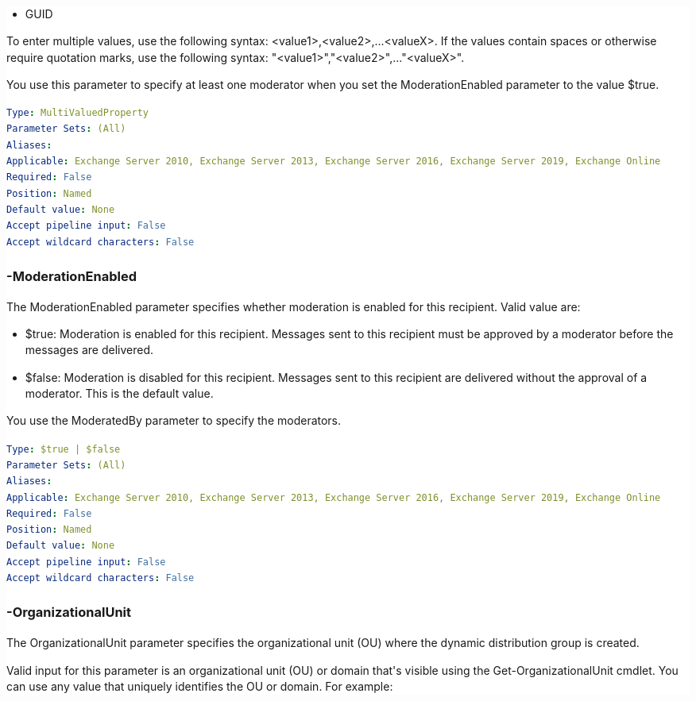 - GUID

To enter multiple values, use the following syntax: \<value1\>,\<value2\>,...\<valueX\>. If the values contain spaces or otherwise require quotation marks, use the following syntax: "\<value1\>","\<value2\>",..."\<valueX\>".

You use this parameter to specify at least one moderator when you set the ModerationEnabled parameter to the value $true.

```yaml
Type: MultiValuedProperty
Parameter Sets: (All)
Aliases:
Applicable: Exchange Server 2010, Exchange Server 2013, Exchange Server 2016, Exchange Server 2019, Exchange Online
Required: False
Position: Named
Default value: None
Accept pipeline input: False
Accept wildcard characters: False
```

### -ModerationEnabled
The ModerationEnabled parameter specifies whether moderation is enabled for this recipient. Valid value are:

- $true: Moderation is enabled for this recipient. Messages sent to this recipient must be approved by a moderator before the messages are delivered.

- $false: Moderation is disabled for this recipient. Messages sent to this recipient are delivered without the approval of a moderator. This is the default value.

You use the ModeratedBy parameter to specify the moderators.

```yaml
Type: $true | $false
Parameter Sets: (All)
Aliases:
Applicable: Exchange Server 2010, Exchange Server 2013, Exchange Server 2016, Exchange Server 2019, Exchange Online
Required: False
Position: Named
Default value: None
Accept pipeline input: False
Accept wildcard characters: False
```

### -OrganizationalUnit
The OrganizationalUnit parameter specifies the organizational unit (OU) where the dynamic distribution group is created.

Valid input for this parameter is an organizational unit (OU) or domain that's visible using the Get-OrganizationalUnit cmdlet. You can use any value that uniquely identifies the OU or domain. For example:
